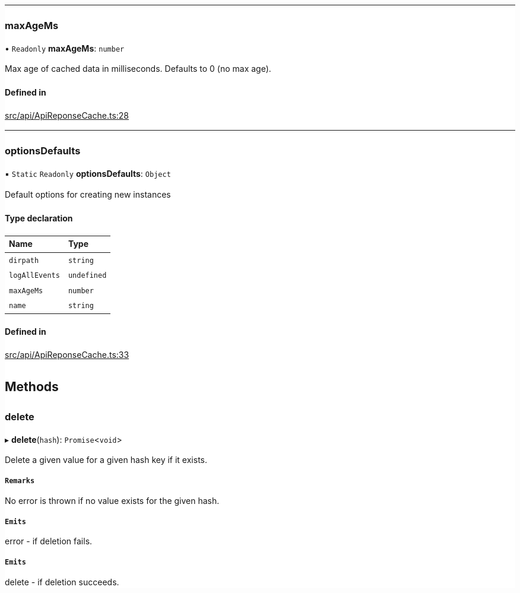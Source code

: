 ___

### maxAgeMs

• `Readonly` **maxAgeMs**: `number`

Max age of cached data in milliseconds. Defaults to 0 (no max age).

#### Defined in

[src/api/ApiReponseCache.ts:28](https://github.com/bemoje/bemoje-node-util/blob/957547c/src/api/ApiReponseCache.ts#L28)

___

### optionsDefaults

▪ `Static` `Readonly` **optionsDefaults**: `Object`

Default options for creating new instances

#### Type declaration

| Name | Type |
| :------ | :------ |
| `dirpath` | `string` |
| `logAllEvents` | `undefined` |
| `maxAgeMs` | `number` |
| `name` | `string` |

#### Defined in

[src/api/ApiReponseCache.ts:33](https://github.com/bemoje/bemoje-node-util/blob/957547c/src/api/ApiReponseCache.ts#L33)

## Methods

### delete

▸ **delete**(`hash`): `Promise`<`void`\>

Delete a given value for a given hash key if it exists.

**`Remarks`**

No error is thrown if no value exists for the given hash.

**`Emits`**

error - if deletion fails.

**`Emits`**

delete - if deletion succeeds.
